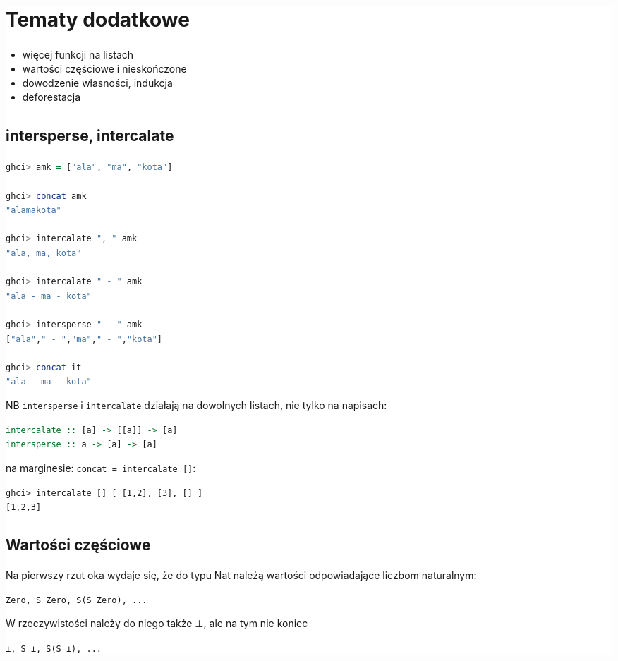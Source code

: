 # Tematy dodatkowe

- więcej funkcji na listach
- wartości częściowe i nieskończone
- dowodzenie własności, indukcja
- deforestacja

## intersperse, intercalate

``` haskell
ghci> amk = ["ala", "ma", "kota"]

ghci> concat amk
"alamakota"

ghci> intercalate ", " amk
"ala, ma, kota"

ghci> intercalate " - " amk
"ala - ma - kota"

ghci> intersperse " - " amk
["ala"," - ","ma"," - ","kota"]

ghci> concat it
"ala - ma - kota"
```

NB `intersperse` i `intercalate` działają na dowolnych listach, nie tylko na napisach:

``` haskell
intercalate :: [a] -> [[a]] -> [a]
intersperse :: a -> [a] -> [a]
```


na marginesie: `concat = intercalate []`:

```
ghci> intercalate [] [ [1,2], [3], [] ]
[1,2,3]
```

## Wartości częściowe

Na pierwszy rzut oka wydaje się, że do typu Nat należą wartości odpowiadające liczbom naturalnym:

```
Zero, S Zero, S(S Zero), ...
```

W rzeczywistości należy do niego także ⊥, ale na tym nie koniec

```
⊥, S ⊥, S(S ⊥), ...
```
